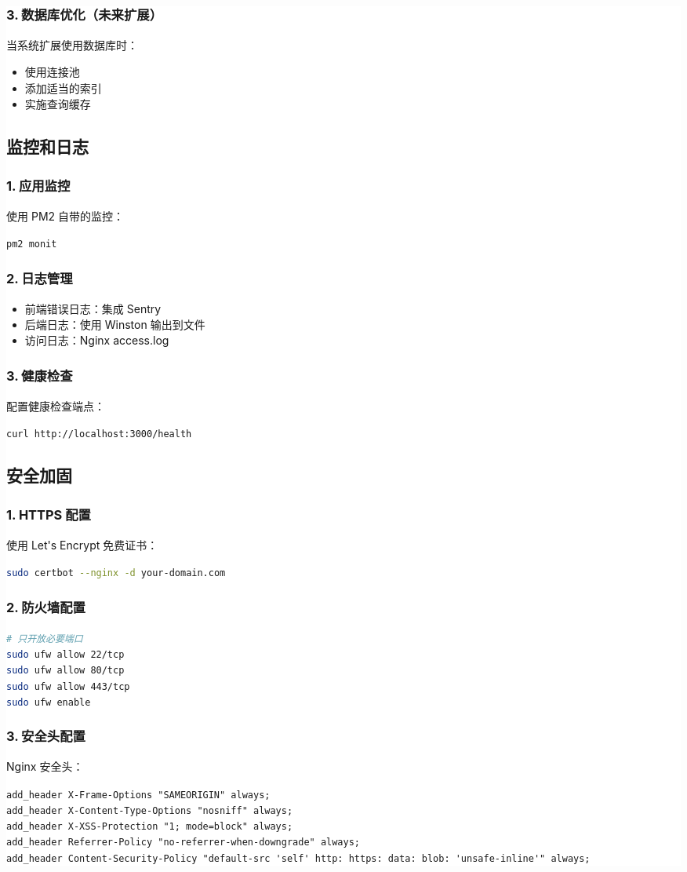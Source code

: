 ### 3. 数据库优化（未来扩展）

当系统扩展使用数据库时：
- 使用连接池
- 添加适当的索引
- 实施查询缓存

## 监控和日志

### 1. 应用监控

使用 PM2 自带的监控：
```bash
pm2 monit
```

### 2. 日志管理

- 前端错误日志：集成 Sentry
- 后端日志：使用 Winston 输出到文件
- 访问日志：Nginx access.log

### 3. 健康检查

配置健康检查端点：
```bash
curl http://localhost:3000/health
```

## 安全加固

### 1. HTTPS 配置

使用 Let's Encrypt 免费证书：
```bash
sudo certbot --nginx -d your-domain.com
```

### 2. 防火墙配置

```bash
# 只开放必要端口
sudo ufw allow 22/tcp
sudo ufw allow 80/tcp
sudo ufw allow 443/tcp
sudo ufw enable
```

### 3. 安全头配置

Nginx 安全头：
```nginx
add_header X-Frame-Options "SAMEORIGIN" always;
add_header X-Content-Type-Options "nosniff" always;
add_header X-XSS-Protection "1; mode=block" always;
add_header Referrer-Policy "no-referrer-when-downgrade" always;
add_header Content-Security-Policy "default-src 'self' http: https: data: blob: 'unsafe-inline'" always;
```
